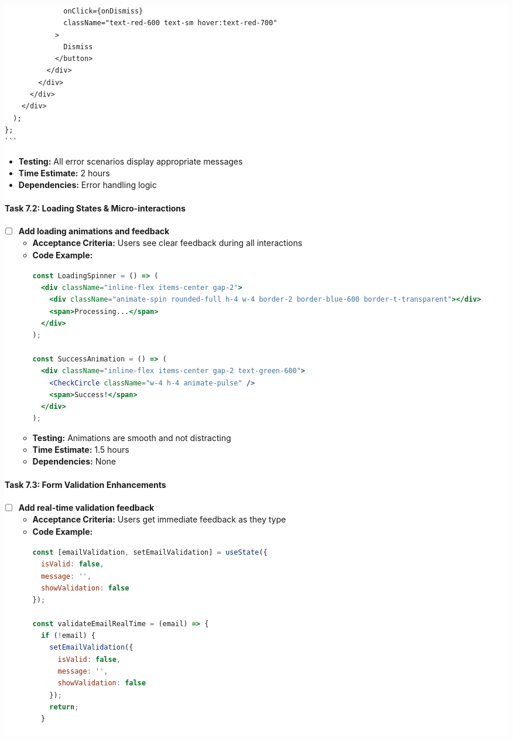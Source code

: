                   onClick={onDismiss}
                  className="text-red-600 text-sm hover:text-red-700"
                >
                  Dismiss
                </button>
              </div>
            </div>
          </div>
        </div>
      );
    };
    ```
  - **Testing:** All error scenarios display appropriate messages
  - **Time Estimate:** 2 hours
  - **Dependencies:** Error handling logic

#### Task 7.2: Loading States & Micro-interactions
- [ ] **Add loading animations and feedback**
  - **Acceptance Criteria:** Users see clear feedback during all interactions
  - **Code Example:**
    ```jsx
    const LoadingSpinner = () => (
      <div className="inline-flex items-center gap-2">
        <div className="animate-spin rounded-full h-4 w-4 border-2 border-blue-600 border-t-transparent"></div>
        <span>Processing...</span>
      </div>
    );
    
    const SuccessAnimation = () => (
      <div className="inline-flex items-center gap-2 text-green-600">
        <CheckCircle className="w-4 h-4 animate-pulse" />
        <span>Success!</span>
      </div>
    );
    ```
  - **Testing:** Animations are smooth and not distracting
  - **Time Estimate:** 1.5 hours
  - **Dependencies:** None

#### Task 7.3: Form Validation Enhancements
- [ ] **Add real-time validation feedback**
  - **Acceptance Criteria:** Users get immediate feedback as they type
  - **Code Example:**
    ```jsx
    const [emailValidation, setEmailValidation] = useState({
      isValid: false,
      message: '',
      showValidation: false
    });
    
    const validateEmailRealTime = (email) => {
      if (!email) {
        setEmailValidation({
          isValid: false,
          message: '',
          showValidation: false
        });
        return;
      }
      